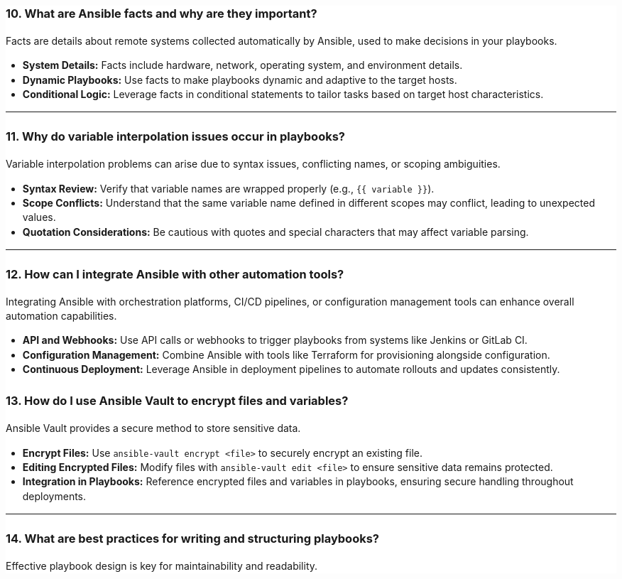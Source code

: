 
### 10. **What are Ansible facts and why are they important?**
Facts are details about remote systems collected automatically by Ansible, used to make decisions in your playbooks.

- **System Details:** Facts include hardware, network, operating system, and environment details.
- **Dynamic Playbooks:** Use facts to make playbooks dynamic and adaptive to the target hosts.
- **Conditional Logic:** Leverage facts in conditional statements to tailor tasks based on target host characteristics.

---

### 11. **Why do variable interpolation issues occur in playbooks?**
Variable interpolation problems can arise due to syntax issues, conflicting names, or scoping ambiguities.

- **Syntax Review:** Verify that variable names are wrapped properly (e.g., `{{ variable }}`).
- **Scope Conflicts:** Understand that the same variable name defined in different scopes may conflict, leading to unexpected values.
- **Quotation Considerations:** Be cautious with quotes and special characters that may affect variable parsing.

---

### 12. **How can I integrate Ansible with other automation tools?**
Integrating Ansible with orchestration platforms, CI/CD pipelines, or configuration management tools can enhance overall automation capabilities.

- **API and Webhooks:** Use API calls or webhooks to trigger playbooks from systems like Jenkins or GitLab CI.
- **Configuration Management:** Combine Ansible with tools like Terraform for provisioning alongside configuration.
- **Continuous Deployment:** Leverage Ansible in deployment pipelines to automate rollouts and updates consistently.

### 13. **How do I use Ansible Vault to encrypt files and variables?**
Ansible Vault provides a secure method to store sensitive data.

- **Encrypt Files:** Use `ansible-vault encrypt <file>` to securely encrypt an existing file.
- **Editing Encrypted Files:** Modify files with `ansible-vault edit <file>` to ensure sensitive data remains protected.
- **Integration in Playbooks:** Reference encrypted files and variables in playbooks, ensuring secure handling throughout deployments.

---

### 14. **What are best practices for writing and structuring playbooks?**
Effective playbook design is key for maintainability and readability.
